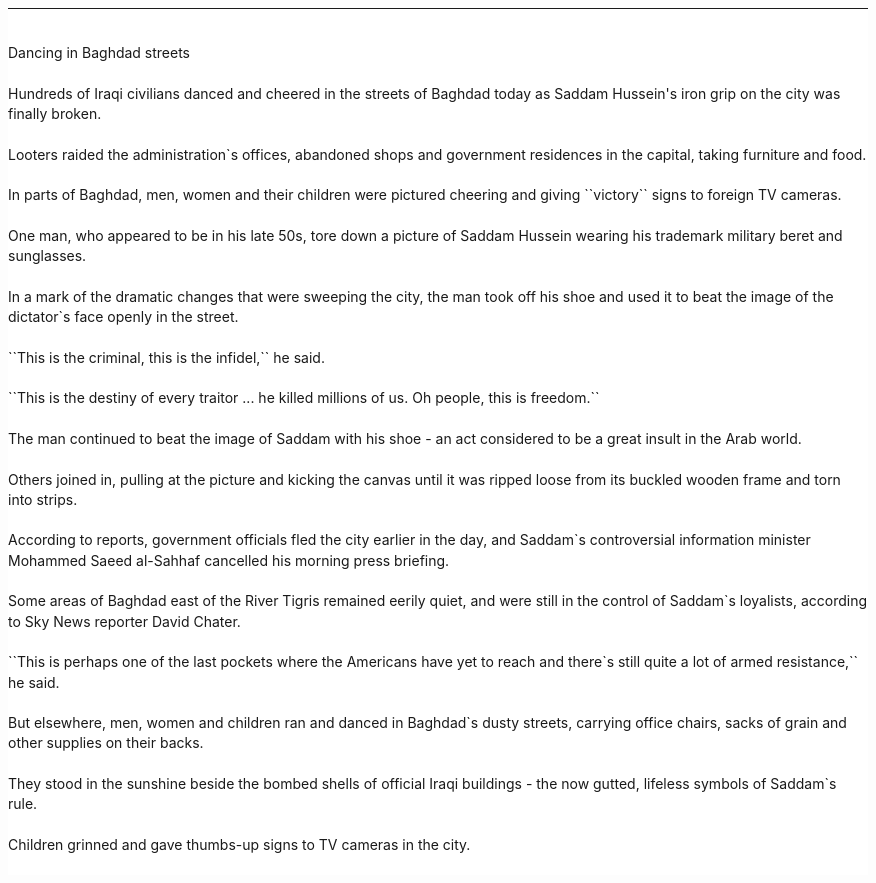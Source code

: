 ------------------------------------
<br>
Dancing in Baghdad streets
<br>
<br>
Hundreds of Iraqi civilians danced and cheered in the streets of Baghdad today as Saddam Hussein's iron grip on the city was finally broken.
<br>
<br>
Looters raided the administration`s offices, abandoned shops and government residences in the capital, taking furniture and food.
<br>
<br>
In parts of Baghdad, men, women and their children were pictured cheering and giving ``victory`` signs to foreign TV cameras.
<br>
<br>
One man, who appeared to be in his late 50s, tore down a picture of Saddam Hussein wearing his trademark military beret and sunglasses.
<br>
<br>
In a mark of the dramatic changes that were sweeping the city, the man took off his shoe and used it to beat the image of the dictator`s face openly in the street.
<br>
<br>
``This is the criminal, this is the infidel,`` he said.
<br>
<br>
``This is the destiny of every traitor ... he killed millions of us. Oh people, this is freedom.``
<br>
<br>
The man continued to beat the image of Saddam with his shoe - an act considered to be a great insult in the Arab world.
<br>
<br>
Others joined in, pulling at the picture and kicking the canvas until it was ripped loose from its buckled wooden frame and torn into strips.
<br>
<br>
According to reports, government officials fled the city earlier in the day, and Saddam`s controversial information minister Mohammed Saeed al-Sahhaf cancelled his morning press briefing.
<br>
<br>
Some areas of Baghdad east of the River Tigris remained eerily quiet, and were still in the control of Saddam`s loyalists, according to Sky News reporter David Chater.
<br>
<br>
``This is perhaps one of the last pockets where the Americans have yet to reach and there`s still quite a lot of armed resistance,`` he said.
<br>
<br>
But elsewhere, men, women and children ran and danced in Baghdad`s dusty streets, carrying office chairs, sacks of grain and other supplies on their backs.
<br>
<br>
They stood in the sunshine beside the bombed shells of official Iraqi buildings - the now gutted, lifeless symbols of Saddam`s rule.
<br>
<br>
Children grinned and gave thumbs-up signs to TV cameras in the city.
<br>
<br>